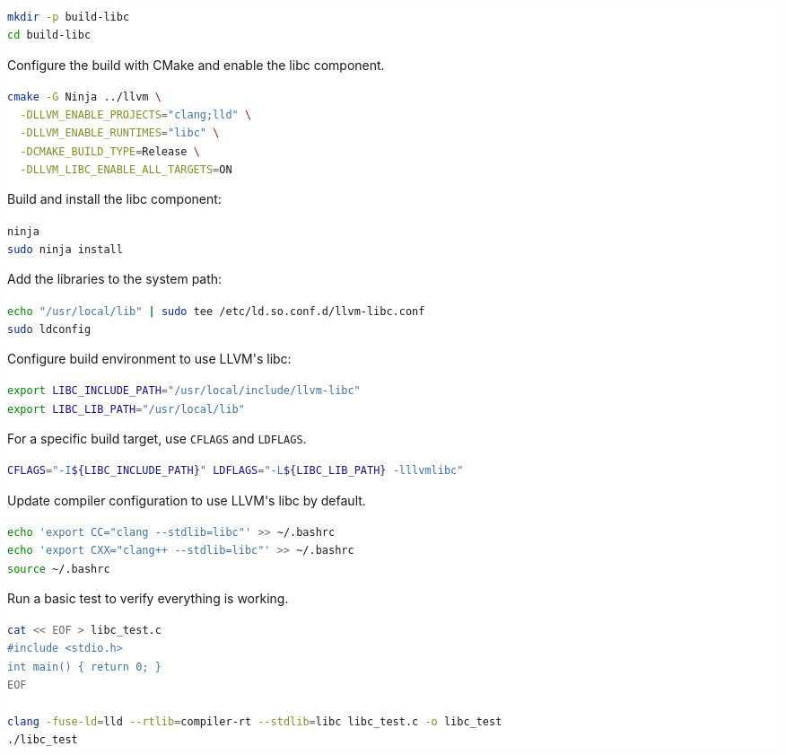 ```bash
mkdir -p build-libc
cd build-libc
```

Configure the build with CMake and enable the libc component.

```bash
cmake -G Ninja ../llvm \
  -DLLVM_ENABLE_PROJECTS="clang;lld" \
  -DLLVM_ENABLE_RUNTIMES="libc" \
  -DCMAKE_BUILD_TYPE=Release \
  -DLLVM_LIBC_ENABLE_ALL_TARGETS=ON
```

Build and install the libc component:

```bash
ninja
sudo ninja install
```

Add the libraries to the system path:

```bash
echo "/usr/local/lib" | sudo tee /etc/ld.so.conf.d/llvm-libc.conf
sudo ldconfig
```

Configure build environment to use LLVM's libc:

```bash
export LIBC_INCLUDE_PATH="/usr/local/include/llvm-libc"
export LIBC_LIB_PATH="/usr/local/lib"
```

For a specific build target, use `CFLAGS` and `LDFLAGS`.

```bash
CFLAGS="-I${LIBC_INCLUDE_PATH}" LDFLAGS="-L${LIBC_LIB_PATH} -lllvmlibc"
```

Update compiler configuration to use LLVM's libc by default.

```bash
echo 'export CC="clang --stdlib=libc"' >> ~/.bashrc
echo 'export CXX="clang++ --stdlib=libc"' >> ~/.bashrc
source ~/.bashrc
```

Run a basic test to verify everything is working.

```bash
cat << EOF > libc_test.c
#include <stdio.h>
int main() { return 0; }
EOF

clang -fuse-ld=lld --rtlib=compiler-rt --stdlib=libc libc_test.c -o libc_test
./libc_test
```
